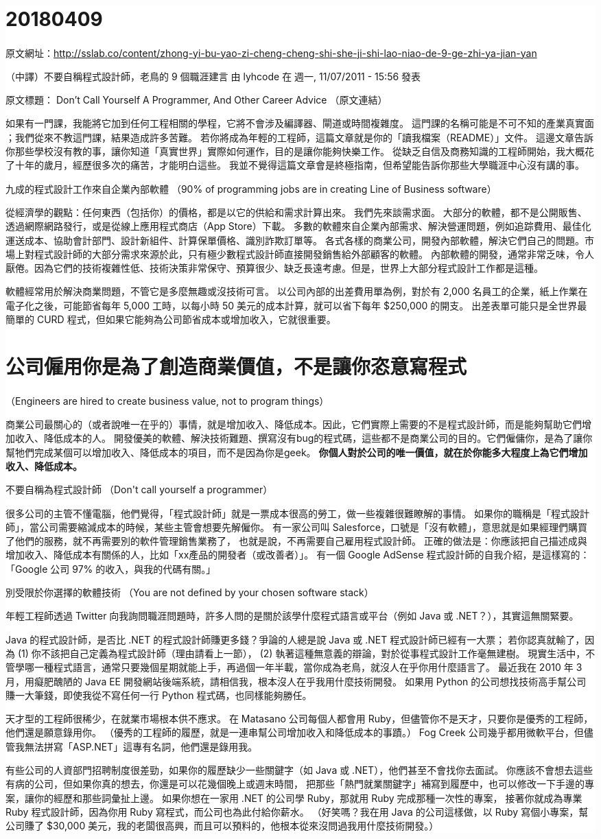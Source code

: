 # 20180409

原文網址：http://sslab.co/content/zhong-yi-bu-yao-zi-cheng-cheng-shi-she-ji-shi-lao-niao-de-9-ge-zhi-ya-jian-yan





（中譯）不要自稱程式設計師，老鳥的 9 個職涯建言
由 lyhcode 在 週一, 11/07/2011 - 15:56 發表



原文標題： Don’t Call Yourself A Programmer, And Other Career Advice （原文連結）

如果有一門課，我能將它加到任何工程相關的學程，它將不會涉及編譯器、閘道或時間複雜度。 這門課的名稱可能是不可不知的產業真實面 ；我們從來不教這門課，結果造成許多苦難。 若你將成為年輕的工程師，這篇文章就是你的「讀我檔案（README）」文件。 這邊文章告訴你那些學校沒有教的事，讓你知道「真實世界」實際如何運作，目的是讓你能夠快樂工作。 從缺乏自信及商務知識的工程師開始，我大概花了十年的歲月，經歷很多次的痛苦，才能明白這些。 我並不覺得這篇文章會是終極指南，但希望能告訴你那些大學職涯中心沒有講的事。

九成的程式設計工作來自企業內部軟體
（90% of programming jobs are in creating Line of Business software）

從經濟學的觀點：任何東西（包括你）的價格，都是以它的供給和需求計算出來。 我們先來談需求面。 大部分的軟體，都不是公開販售、透過網際網路發行，或是從線上應用程式商店（App Store）下載。 多數的軟體來自企業內部需求、解決營運問題，例如追踪費用、最佳化運送成本、協助會計部門、設計新組件、計算保單價格、識別詐欺訂單等。 各式各樣的商業公司，開發內部軟體，解決它們自己的問題。市場上對程式設計師的大部分需求來源於此，只有極少數程式設計師直接開發銷售給外部顧客的軟體。 內部軟體的開發，通常非常乏味，令人厭倦。因為它們的技術複雜性低、技術決策非常保守、預算很少、缺乏長遠考慮。但是，世界上大部分程式設計工作都是這種。

軟體經常用於解決商業問題，不管它是多麼無趣或沒技術可言。 以公司內部的出差費用單為例，對於有 2,000 名員工的企業，紙上作業在電子化之後，可能節省每年 5,000 工時，以每小時 50 美元的成本計算，就可以省下每年 $250,000 的開支。 出差表單可能只是全世界最簡單的 CURD 程式，但如果它能夠為公司節省成本或增加收入，它就很重要。

# 公司僱用你是為了創造商業價值，不是讓你恣意寫程式
（Engineers are hired to create business value, not to program things）

商業公司最關心的（或者說唯一在乎的）事情，就是增加收入、降低成本。因此，它們實際上需要的不是程式設計師，而是能夠幫助它們增加收入、降低成本的人。 開發優美的軟體、解決技術難題、撰寫沒有bug的程式碼，這些都不是商業公司的目的。它們僱傭你，是為了讓你幫牠們完成某個可以增加收入、降低成本的項目，而不是因為你是geek。 **你個人對於公司的唯一價值，就在於你能多大程度上為它們增加收入、降低成本。**

不要自稱為程式設計師
（Don't call yourself a programmer）

很多公司的主管不懂電腦，他們覺得，「程式設計師」就是一票成本很高的勞工，做一些複雜很難瞭解的事情。 如果你的職稱是「程式設計師」，當公司需要縮減成本的時候，某些主管會想要先解僱你。 有一家公司叫 Salesforce，口號是「沒有軟體」，意思就是如果經理們購買了他們的服務，就不再需要別的軟件管理銷售業務了， 也就是說，不再需要自己雇用程式設計師。 正確的做法是：你應該把自己描述成與增加收入、降低成本有關係的人，比如「xx產品的開發者（或改善者）」。 有一個 Google AdSense 程式設計師的自我介紹，是這樣寫的：「Google 公司 97% 的收入，與我的代碼有關。」

別受限於你選擇的軟體技術
（You are not defined by your chosen software stack）

年輕工程師透過 Twitter 向我詢問職涯問題時，許多人問的是關於該學什麼程式語言或平台（例如 Java 或 .NET？），其實這無關緊要。

Java 的程式設計師，是否比 .NET 的程式設計師賺更多錢？爭論的人總是說 Java 或 .NET 程式設計師已經有一大票； 若你認真就輸了，因為 (1) 你不該把自己定義為程式設計師（理由請看上一節）， (2) 執著這種無意義的辯論，對於從事程式設計工作毫無建樹。 現實生活中，不管學哪一種程式語言，通常只要幾個星期就能上手，再過個一年半載，當你成為老鳥，就沒人在乎你用什麼語言了。 最近我在 2010 年 3 月，用癡肥醜陋的 Java EE 開發網站後端系統，請相信我，根本沒人在乎我用什麼技術開發。 如果用 Python 的公司想找技術高手幫公司賺一大筆錢，即使我從不寫任何一行 Python 程式碼，也同樣能夠勝任。

天才型的工程師很稀少，在就業市場根本供不應求。 在 Matasano 公司每個人都會用 Ruby，但儘管你不是天才，只要你是優秀的工程師，他們還是願意錄用你。 （優秀的工程師的履歷，就是一連串幫公司增加收入和降低成本的事蹟。） Fog Creek 公司幾乎都用微軟平台，但儘管我無法拼寫「ASP.NET」這專有名詞，他們還是錄用我。

有些公司的人資部門招聘制度很差勁，如果你的履歷缺少一些關鍵字（如 Java 或 .NET），他們甚至不會找你去面試。 你應該不會想去這些有病的公司，但如果你真的想去，你還是可以花幾個晚上或週末時間， 把那些「熱門就業關鍵字」補寫到履歷中，也可以修改一下手邊的專案，讓你的經歷和那些詞彙扯上邊。 如果你想在一家用 .NET 的公司學 Ruby，那就用 Ruby 完成那種一次性的專案， 接著你就成為專業 Ruby 程式設計師，因為你用 Ruby 寫程式，而公司也為此付給你薪水。 （好笑嗎？我在用 Java 的公司這樣做，以 Ruby 寫個小專案，幫公司賺了 $30,000 美元，我的老闆很高興，而且可以預料的，他根本從來沒問過我用什麼技術開發。）
